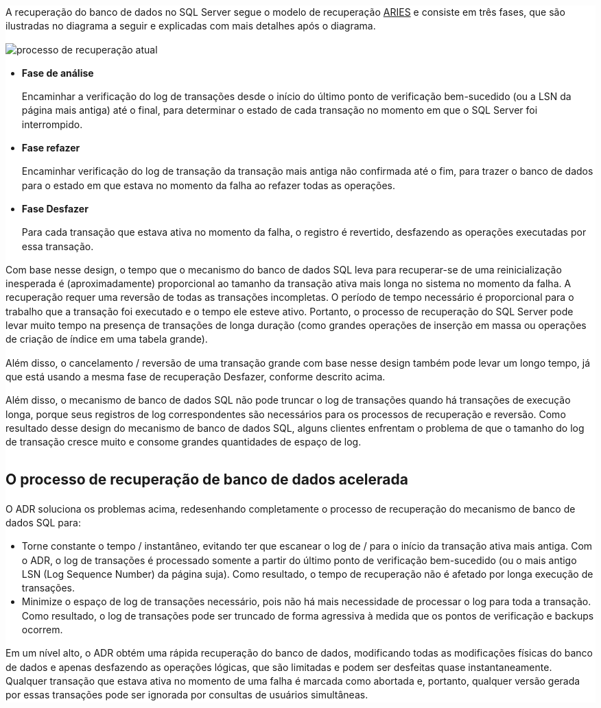 A recuperação do banco de dados no SQL Server segue o modelo de recuperação [ARIES](https://people.eecs.berkeley.edu/~brewer/cs262/Aries.pdf) e consiste em três fases, que são ilustradas no diagrama a seguir e explicadas com mais detalhes após o diagrama.

![processo de recuperação atual](./media/sql-database-accelerated-database-recovery/current-recovery-process.png)

- **Fase de análise**

  Encaminhar a verificação do log de transações desde o início do último ponto de verificação bem-sucedido (ou a LSN da página mais antiga) até o final, para determinar o estado de cada transação no momento em que o SQL Server foi interrompido.

- **Fase refazer**

  Encaminhar verificação do log de transação da transação mais antiga não confirmada até o fim, para trazer o banco de dados para o estado em que estava no momento da falha ao refazer todas as operações.

- **Fase Desfazer**

  Para cada transação que estava ativa no momento da falha, o registro é revertido, desfazendo as operações executadas por essa transação.

Com base nesse design, o tempo que o mecanismo do banco de dados SQL leva para recuperar-se de uma reinicialização inesperada é (aproximadamente) proporcional ao tamanho da transação ativa mais longa no sistema no momento da falha. A recuperação requer uma reversão de todas as transações incompletas. O período de tempo necessário é proporcional para o trabalho que a transação foi executado e o tempo ele esteve ativo. Portanto, o processo de recuperação do SQL Server pode levar muito tempo na presença de transações de longa duração (como grandes operações de inserção em massa ou operações de criação de índice em uma tabela grande).

Além disso, o cancelamento / reversão de uma transação grande com base nesse design também pode levar um longo tempo, já que está usando a mesma fase de recuperação Desfazer, conforme descrito acima.

Além disso, o mecanismo de banco de dados SQL não pode truncar o log de transações quando há transações de execução longa, porque seus registros de log correspondentes são necessários para os processos de recuperação e reversão. Como resultado desse design do mecanismo de banco de dados SQL, alguns clientes enfrentam o problema de que o tamanho do log de transação cresce muito e consome grandes quantidades de espaço de log.

## <a name="the-accelerated-database-recovery-process"></a>O processo de recuperação de banco de dados acelerada

O ADR soluciona os problemas acima, redesenhando completamente o processo de recuperação do mecanismo de banco de dados SQL para:

- Torne constante o tempo / instantâneo, evitando ter que escanear o log de / para o início da transação ativa mais antiga. Com o ADR, o log de transações é processado somente a partir do último ponto de verificação bem-sucedido (ou o mais antigo LSN (Log Sequence Number) da página suja). Como resultado, o tempo de recuperação não é afetado por longa execução de transações.
- Minimize o espaço de log de transações necessário, pois não há mais necessidade de processar o log para toda a transação. Como resultado, o log de transações pode ser truncado de forma agressiva à medida que os pontos de verificação e backups ocorrem.

Em um nível alto, o ADR obtém uma rápida recuperação do banco de dados, modificando todas as modificações físicas do banco de dados e apenas desfazendo as operações lógicas, que são limitadas e podem ser desfeitas quase instantaneamente. Qualquer transação que estava ativa no momento de uma falha é marcada como abortada e, portanto, qualquer versão gerada por essas transações pode ser ignorada por consultas de usuários simultâneas.
